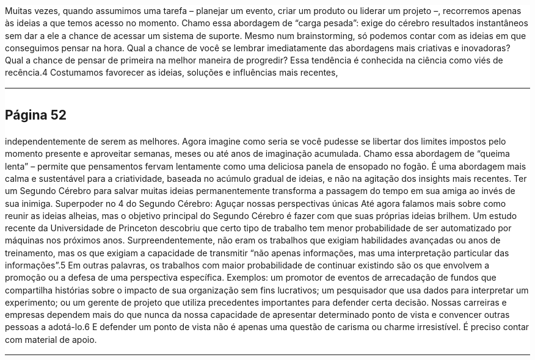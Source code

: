 Muitas vezes, quando assumimos uma tarefa – planejar um evento, criar
um produto ou liderar um projeto –, recorremos apenas às ideias a que
temos acesso no momento. Chamo essa abordagem de “carga pesada”:
exige do cérebro resultados instantâneos sem dar a ele a chance de acessar
um sistema de suporte.
Mesmo num brainstorming, só podemos contar com as ideias em que
conseguimos pensar na hora. Qual a chance de você se lembrar
imediatamente das abordagens mais criativas e inovadoras? Qual a chance
de pensar de primeira na melhor maneira de progredir?
Essa tendência é conhecida na ciência como viés de recência.4
Costumamos favorecer as ideias, soluções e influências mais recentes,


---


## Página 52


independentemente de serem as melhores. Agora imagine como seria se
você pudesse se libertar dos limites impostos pelo momento presente e
aproveitar semanas, meses ou até anos de imaginação acumulada.
Chamo essa abordagem de “queima lenta” – permite que pensamentos
fervam lentamente como uma deliciosa panela de ensopado no fogão. É
uma abordagem mais calma e sustentável para a criatividade, baseada no
acúmulo gradual de ideias, e não na agitação dos insights mais recentes.
Ter um Segundo Cérebro para salvar muitas ideias permanentemente
transforma a passagem do tempo em sua amiga ao invés de sua inimiga.
Superpoder no 4 do Segundo Cérebro:
Aguçar nossas perspectivas únicas
Até agora falamos mais sobre como reunir as ideias alheias, mas o objetivo
principal do Segundo Cérebro é fazer com que suas próprias ideias
brilhem.
Um estudo recente da Universidade de Princeton descobriu que certo
tipo de trabalho tem menor probabilidade de ser automatizado por
máquinas nos próximos anos. Surpreendentemente, não eram os trabalhos
que exigiam habilidades avançadas ou anos de treinamento, mas os que
exigiam a capacidade de transmitir “não apenas informações, mas uma
interpretação particular das informações”.5
Em outras palavras, os trabalhos com maior probabilidade de continuar
existindo são os que envolvem a promoção ou a defesa de uma perspectiva
específica. Exemplos: um promotor de eventos de arrecadação de fundos
que compartilha histórias sobre o impacto de sua organização sem fins
lucrativos; um pesquisador que usa dados para interpretar um experimento;
ou um gerente de projeto que utiliza precedentes importantes para defender
certa decisão. Nossas carreiras e empresas dependem mais do que nunca da
nossa capacidade de apresentar determinado ponto de vista e convencer
outras pessoas a adotá-lo.6
E defender um ponto de vista não é apenas uma questão de carisma ou
charme irresistível. É preciso contar com material de apoio.


---
